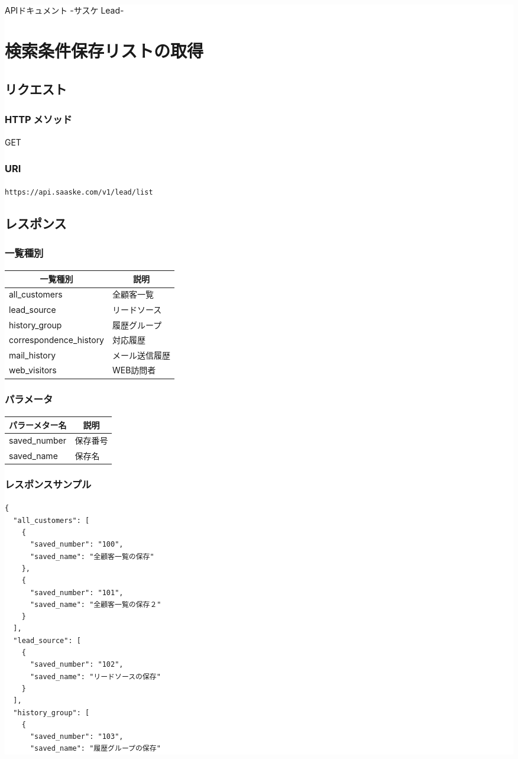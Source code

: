 APIドキュメント -サスケ Lead-

# 検索条件保存リストの取得

## リクエスト

### HTTP メソッド
GET

### URI
```
https://api.saaske.com/v1/lead/list
```

## レスポンス

### 一覧種別
| 一覧種別               | 説明           |
| ---------------------- | -------------- |
| all_customers          | 全顧客一覧     |
| lead_source            | リードソース   |
| history_group          | 履歴グループ   |
| correspondence_history | 対応履歴       |
| mail_history           | メール送信履歴 |
| web_visitors           | WEB訪問者      |

### パラメータ
| パラーメター名 | 説明     |
| -------------- | -------- |
| saved_number   | 保存番号 |
| saved_name     | 保存名   |

### レスポンスサンプル
```
{
  "all_customers": [
    {
      "saved_number": "100",
      "saved_name": "全顧客一覧の保存"
    },
    {
      "saved_number": "101",
      "saved_name": "全顧客一覧の保存２"
    }
  ],
  "lead_source": [
    {
      "saved_number": "102",
      "saved_name": "リードソースの保存"
    }
  ],
  "history_group": [
    {
      "saved_number": "103",
      "saved_name": "履歴グループの保存"
```